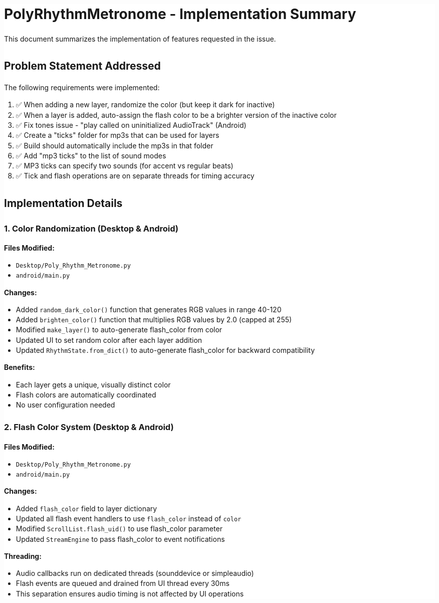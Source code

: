 # PolyRhythmMetronome - Implementation Summary

This document summarizes the implementation of features requested in the issue.

## Problem Statement Addressed

The following requirements were implemented:

1. ✅ When adding a new layer, randomize the color (but keep it dark for inactive)
2. ✅ When a layer is added, auto-assign the flash color to be a brighter version of the inactive color
3. ✅ Fix tones issue - "play called on uninitialized AudioTrack" (Android)
4. ✅ Create a "ticks" folder for mp3s that can be used for layers
5. ✅ Build should automatically include the mp3s in that folder
6. ✅ Add "mp3 ticks" to the list of sound modes
7. ✅ MP3 ticks can specify two sounds (for accent vs regular beats)
8. ✅ Tick and flash operations are on separate threads for timing accuracy

## Implementation Details

### 1. Color Randomization (Desktop & Android)

**Files Modified:**
- `Desktop/Poly_Rhythm_Metronome.py`
- `android/main.py`

**Changes:**
- Added `random_dark_color()` function that generates RGB values in range 40-120
- Added `brighten_color()` function that multiplies RGB values by 2.0 (capped at 255)
- Modified `make_layer()` to auto-generate flash_color from color
- Updated UI to set random color after each layer addition
- Updated `RhythmState.from_dict()` to auto-generate flash_color for backward compatibility

**Benefits:**
- Each layer gets a unique, visually distinct color
- Flash colors are automatically coordinated
- No user configuration needed

### 2. Flash Color System (Desktop & Android)

**Files Modified:**
- `Desktop/Poly_Rhythm_Metronome.py`
- `android/main.py`

**Changes:**
- Added `flash_color` field to layer dictionary
- Updated all flash event handlers to use `flash_color` instead of `color`
- Modified `ScrollList.flash_uid()` to use flash_color parameter
- Updated `StreamEngine` to pass flash_color to event notifications

**Threading:**
- Audio callbacks run on dedicated threads (sounddevice or simpleaudio)
- Flash events are queued and drained from UI thread every 30ms
- This separation ensures audio timing is not affected by UI operations
